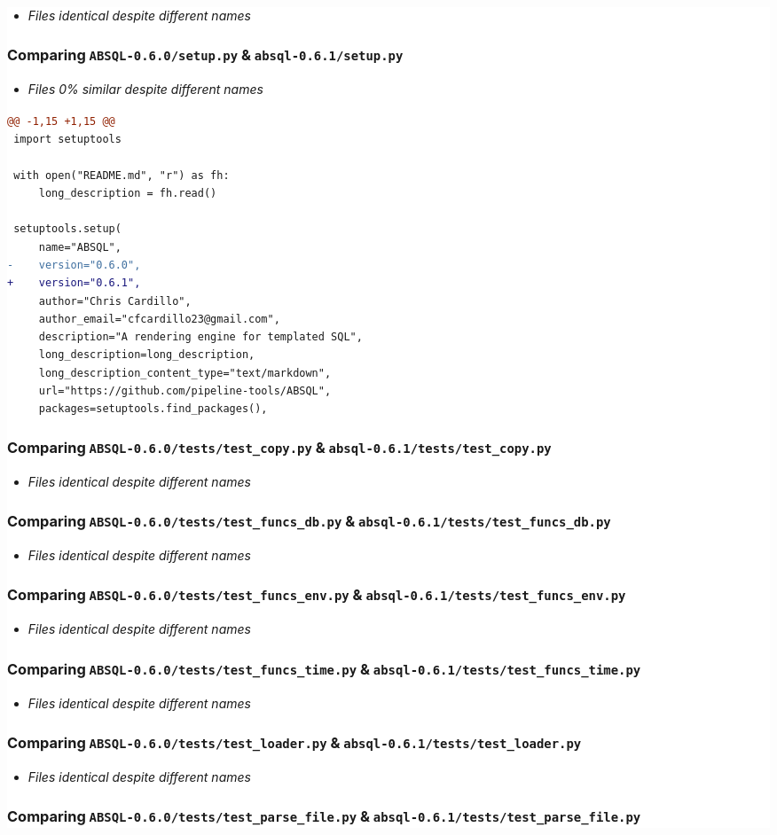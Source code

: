  * *Files identical despite different names*

### Comparing `ABSQL-0.6.0/setup.py` & `absql-0.6.1/setup.py`

 * *Files 0% similar despite different names*

```diff
@@ -1,15 +1,15 @@
 import setuptools
 
 with open("README.md", "r") as fh:
     long_description = fh.read()
 
 setuptools.setup(
     name="ABSQL",
-    version="0.6.0",
+    version="0.6.1",
     author="Chris Cardillo",
     author_email="cfcardillo23@gmail.com",
     description="A rendering engine for templated SQL",
     long_description=long_description,
     long_description_content_type="text/markdown",
     url="https://github.com/pipeline-tools/ABSQL",
     packages=setuptools.find_packages(),
```

### Comparing `ABSQL-0.6.0/tests/test_copy.py` & `absql-0.6.1/tests/test_copy.py`

 * *Files identical despite different names*

### Comparing `ABSQL-0.6.0/tests/test_funcs_db.py` & `absql-0.6.1/tests/test_funcs_db.py`

 * *Files identical despite different names*

### Comparing `ABSQL-0.6.0/tests/test_funcs_env.py` & `absql-0.6.1/tests/test_funcs_env.py`

 * *Files identical despite different names*

### Comparing `ABSQL-0.6.0/tests/test_funcs_time.py` & `absql-0.6.1/tests/test_funcs_time.py`

 * *Files identical despite different names*

### Comparing `ABSQL-0.6.0/tests/test_loader.py` & `absql-0.6.1/tests/test_loader.py`

 * *Files identical despite different names*

### Comparing `ABSQL-0.6.0/tests/test_parse_file.py` & `absql-0.6.1/tests/test_parse_file.py`
